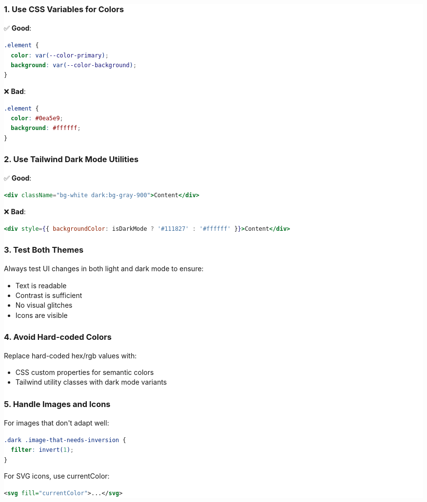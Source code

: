 ### 1. Use CSS Variables for Colors

✅ **Good**:
```css
.element {
  color: var(--color-primary);
  background: var(--color-background);
}
```

❌ **Bad**:
```css
.element {
  color: #0ea5e9;
  background: #ffffff;
}
```

### 2. Use Tailwind Dark Mode Utilities

✅ **Good**:
```jsx
<div className="bg-white dark:bg-gray-900">Content</div>
```

❌ **Bad**:
```jsx
<div style={{ backgroundColor: isDarkMode ? '#111827' : '#ffffff' }}>Content</div>
```

### 3. Test Both Themes

Always test UI changes in both light and dark mode to ensure:
- Text is readable
- Contrast is sufficient
- No visual glitches
- Icons are visible

### 4. Avoid Hard-coded Colors

Replace hard-coded hex/rgb values with:
- CSS custom properties for semantic colors
- Tailwind utility classes with dark mode variants

### 5. Handle Images and Icons

For images that don't adapt well:

```css
.dark .image-that-needs-inversion {
  filter: invert(1);
}
```

For SVG icons, use currentColor:
```svg
<svg fill="currentColor">...</svg>
```
